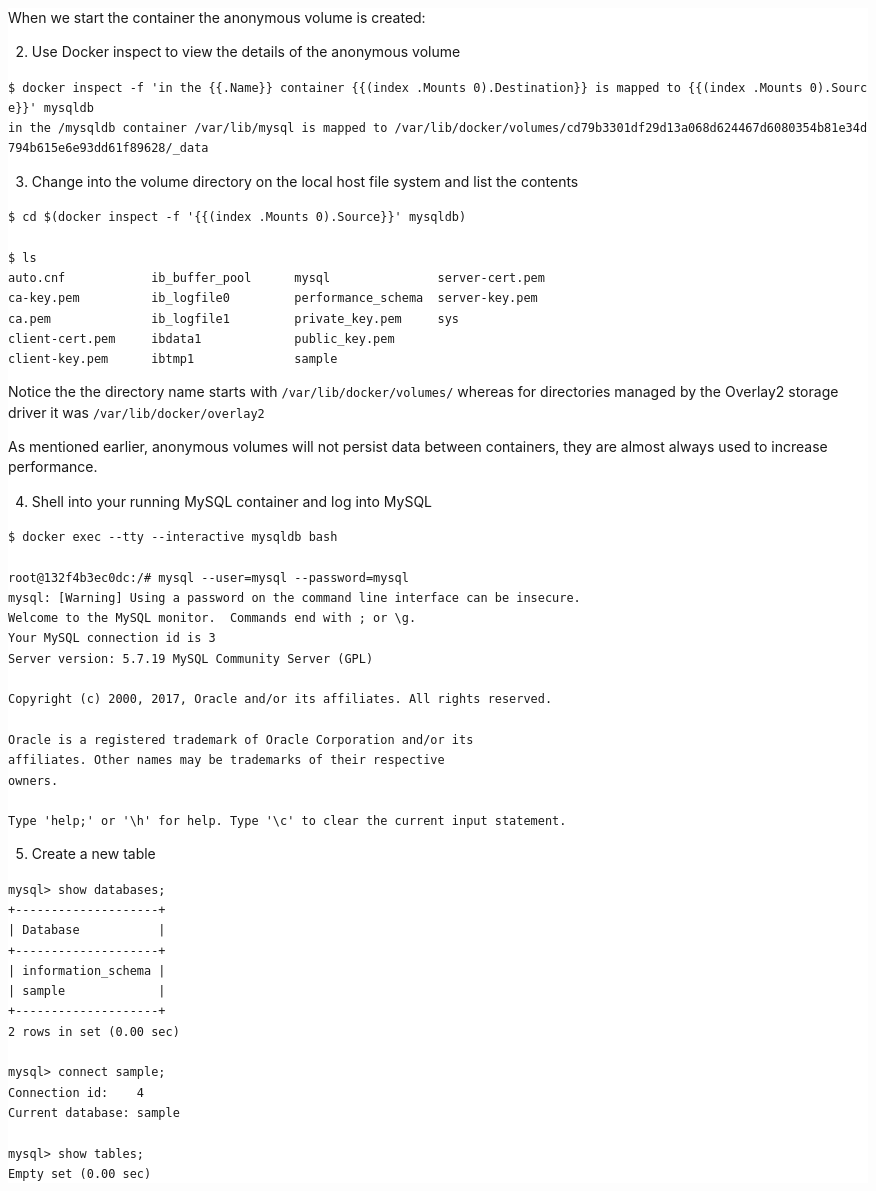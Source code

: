 When we start the container the anonymous volume is created:

2. Use Docker inspect to view the details of the anonymous volume


```
$ docker inspect -f 'in the {{.Name}} container {{(index .Mounts 0).Destination}} is mapped to {{(index .Mounts 0).Source}}' mysqldb
in the /mysqldb container /var/lib/mysql is mapped to /var/lib/docker/volumes/cd79b3301df29d13a068d624467d6080354b81e34d794b615e6e93dd61f89628/_data
```

3. Change into the volume directory on the local host file system and list the contents

```
$ cd $(docker inspect -f '{{(index .Mounts 0).Source}}' mysqldb)

$ ls
auto.cnf            ib_buffer_pool      mysql               server-cert.pem
ca-key.pem          ib_logfile0         performance_schema  server-key.pem
ca.pem              ib_logfile1         private_key.pem     sys
client-cert.pem     ibdata1             public_key.pem
client-key.pem      ibtmp1              sample
```

Notice the the directory name starts with `/var/lib/docker/volumes/` whereas for directories managed by the Overlay2 storage driver it was `/var/lib/docker/overlay2`

As mentioned earlier, anonymous volumes will not persist data between containers, they are almost always used to increase performance. 

4. Shell into your running MySQL container and log into MySQL

```
$ docker exec --tty --interactive mysqldb bash

root@132f4b3ec0dc:/# mysql --user=mysql --password=mysql
mysql: [Warning] Using a password on the command line interface can be insecure.
Welcome to the MySQL monitor.  Commands end with ; or \g.
Your MySQL connection id is 3
Server version: 5.7.19 MySQL Community Server (GPL)

Copyright (c) 2000, 2017, Oracle and/or its affiliates. All rights reserved.

Oracle is a registered trademark of Oracle Corporation and/or its
affiliates. Other names may be trademarks of their respective
owners.

Type 'help;' or '\h' for help. Type '\c' to clear the current input statement.
```

5. Create a new table

```
mysql> show databases;
+--------------------+
| Database           |
+--------------------+
| information_schema |
| sample             |
+--------------------+
2 rows in set (0.00 sec)

mysql> connect sample;
Connection id:    4
Current database: sample

mysql> show tables;
Empty set (0.00 sec)

```